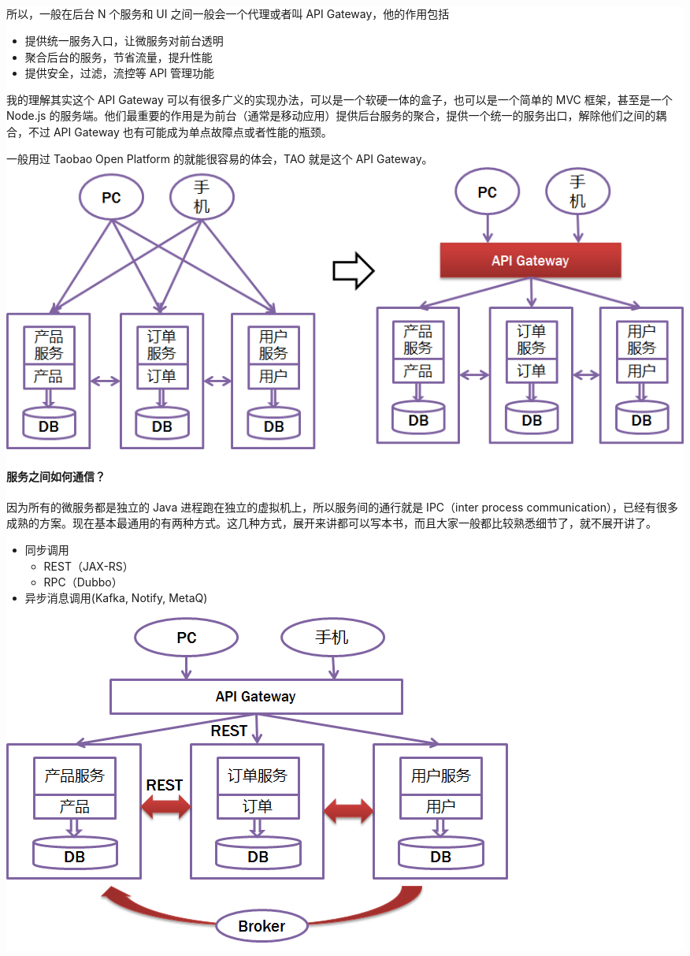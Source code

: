 所以，一般在后台 N 个服务和 UI 之间一般会一个代理或者叫 API Gateway，他的作用包括

- 提供统一服务入口，让微服务对前台透明
- 聚合后台的服务，节省流量，提升性能
- 提供安全，过滤，流控等 API 管理功能

我的理解其实这个 API Gateway 可以有很多广义的实现办法，可以是一个软硬一体的盒子，也可以是一个简单的 MVC 框架，甚至是一个 Node.js 的服务端。他们最重要的作用是为前台（通常是移动应用）提供后台服务的聚合，提供一个统一的服务出口，解除他们之间的耦合，不过 API Gateway 也有可能成为单点故障点或者性能的瓶颈。

一般用过 Taobao Open Platform 的就能很容易的体会，TAO 就是这个 API Gateway。
![screenshot](../../../public/img/4da28f2382d64d39ee4942c51636af31e9cc1d0b.png)

#### 服务之间如何通信？

因为所有的微服务都是独立的 Java 进程跑在独立的虚拟机上，所以服务间的通行就是 IPC（inter process communication），已经有很多成熟的方案。现在基本最通用的有两种方式。这几种方式，展开来讲都可以写本书，而且大家一般都比较熟悉细节了，就不展开讲了。

- 同步调用
  - REST（JAX-RS）
  - RPC（Dubbo）
- 异步消息调用(Kafka, Notify, MetaQ)

![screenshot](../../../public/img/d7e9a881c8940c216e6c1d8cb3bbbe7407e1e63b.png)
